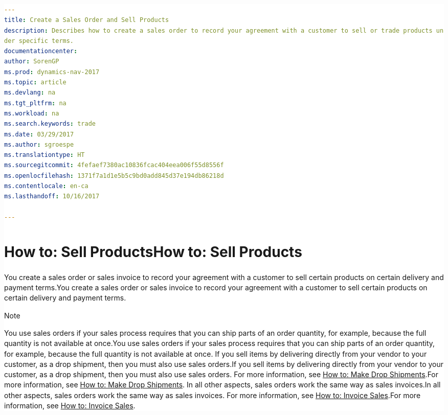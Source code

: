 ```yaml
---
title: Create a Sales Order and Sell Products
description: Describes how to create a sales order to record your agreement with a customer to sell or trade products under specific terms.
documentationcenter: 
author: SorenGP
ms.prod: dynamics-nav-2017
ms.topic: article
ms.devlang: na
ms.tgt_pltfrm: na
ms.workload: na
ms.search.keywords: trade
ms.date: 03/29/2017
ms.author: sgroespe
ms.translationtype: HT
ms.sourcegitcommit: 4fefaef7380ac10836fcac404eea006f55d8556f
ms.openlocfilehash: 1371f7a1d1e5b5c9bd0add845d37e194db86218d
ms.contentlocale: en-ca
ms.lasthandoff: 10/16/2017

---
```

# <a name="how-to-sell-products"></a><span data-ttu-id="d5124-103">How to: Sell Products</span><span class="sxs-lookup"><span data-stu-id="d5124-103">How to: Sell Products</span></span>
<span data-ttu-id="d5124-104">You create a sales order or sales invoice to record your agreement with a customer to sell certain products on certain delivery and payment terms.</span><span class="sxs-lookup"><span data-stu-id="d5124-104">You create a sales order or sales invoice to record your agreement with a customer to sell certain products on certain delivery and payment terms.</span></span>

> [!NOTE]  
>   <span data-ttu-id="d5124-105">You use sales orders if your sales process requires that you can ship parts of an order quantity, for example, because the full quantity is not available at once.</span><span class="sxs-lookup"><span data-stu-id="d5124-105">You use sales orders if your sales process requires that you can ship parts of an order quantity, for example, because the full quantity is not available at once.</span></span> <span data-ttu-id="d5124-106">If you sell items by delivering directly from your vendor to your customer, as a drop shipment, then you must also use sales orders.</span><span class="sxs-lookup"><span data-stu-id="d5124-106">If you sell items by delivering directly from your vendor to your customer, as a drop shipment, then you must also use sales orders.</span></span> <span data-ttu-id="d5124-107">For more information, see [How to: Make Drop Shipments](sales-how-drop-shipment.md).</span><span class="sxs-lookup"><span data-stu-id="d5124-107">For more information, see [How to: Make Drop Shipments](sales-how-drop-shipment.md).</span></span> <span data-ttu-id="d5124-108">In all other aspects, sales orders work the same way as sales invoices.</span><span class="sxs-lookup"><span data-stu-id="d5124-108">In all other aspects, sales orders work the same way as sales invoices.</span></span> <span data-ttu-id="d5124-109">For more information, see [How to: Invoice Sales](sales-how-invoice-sales.md).</span><span class="sxs-lookup"><span data-stu-id="d5124-109">For more information, see [How to: Invoice Sales](sales-how-invoice-sales.md).</span></span>
